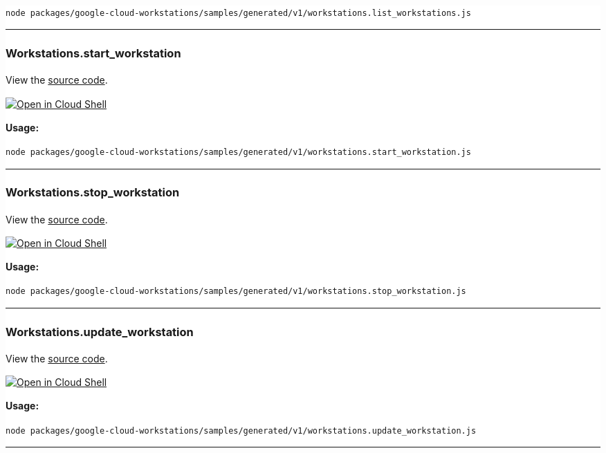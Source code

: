 
`node packages/google-cloud-workstations/samples/generated/v1/workstations.list_workstations.js`


-----




### Workstations.start_workstation

View the [source code](https://github.com/googleapis/google-cloud-node/blob/main/packages/google-cloud-workstations/samples/generated/v1/workstations.start_workstation.js).

[![Open in Cloud Shell][shell_img]](https://console.cloud.google.com/cloudshell/open?git_repo=https://github.com/googleapis/google-cloud-node&page=editor&open_in_editor=packages/google-cloud-workstations/samples/generated/v1/workstations.start_workstation.js,samples/README.md)

__Usage:__


`node packages/google-cloud-workstations/samples/generated/v1/workstations.start_workstation.js`


-----




### Workstations.stop_workstation

View the [source code](https://github.com/googleapis/google-cloud-node/blob/main/packages/google-cloud-workstations/samples/generated/v1/workstations.stop_workstation.js).

[![Open in Cloud Shell][shell_img]](https://console.cloud.google.com/cloudshell/open?git_repo=https://github.com/googleapis/google-cloud-node&page=editor&open_in_editor=packages/google-cloud-workstations/samples/generated/v1/workstations.stop_workstation.js,samples/README.md)

__Usage:__


`node packages/google-cloud-workstations/samples/generated/v1/workstations.stop_workstation.js`


-----




### Workstations.update_workstation

View the [source code](https://github.com/googleapis/google-cloud-node/blob/main/packages/google-cloud-workstations/samples/generated/v1/workstations.update_workstation.js).

[![Open in Cloud Shell][shell_img]](https://console.cloud.google.com/cloudshell/open?git_repo=https://github.com/googleapis/google-cloud-node&page=editor&open_in_editor=packages/google-cloud-workstations/samples/generated/v1/workstations.update_workstation.js,samples/README.md)

__Usage:__


`node packages/google-cloud-workstations/samples/generated/v1/workstations.update_workstation.js`


-----


[//]: # "This README.md file is auto-generated, all changes to this file will be lost."
[//]: # "To regenerate it, use `python -m synthtool`."
[shell_img]: https://gstatic.com/cloudssh/images/open-btn.png
[shell_link]: https://console.cloud.google.com/cloudshell/open?git_repo=https://github.com/googleapis/google-cloud-node&page=editor&open_in_editor=samples/README.md
[product-docs]: https://cloud.google.com/workstations/docs